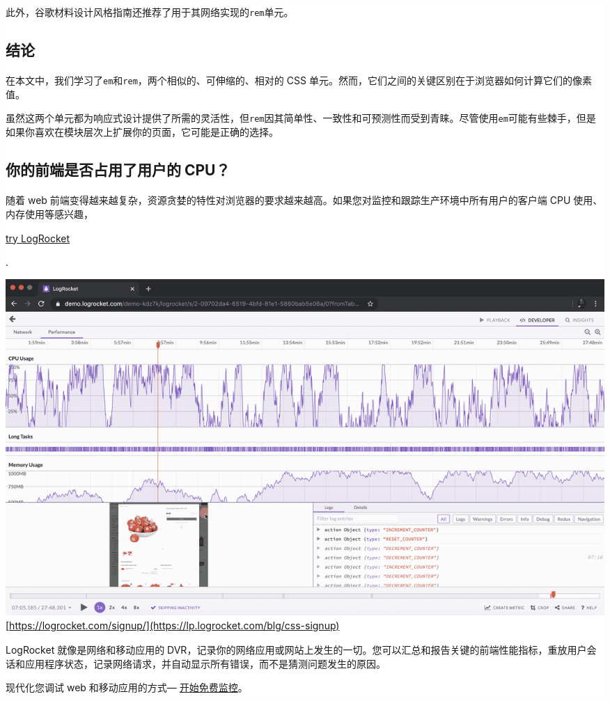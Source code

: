 此外，谷歌材料设计风格指南还推荐了用于其网络实现的`rem`单元。

## 结论

在本文中，我们学习了`em`和`rem`，两个相似的、可伸缩的、相对的 CSS 单元。然而，它们之间的关键区别在于浏览器如何计算它们的像素值。

虽然这两个单元都为响应式设计提供了所需的灵活性，但`rem`因其简单性、一致性和可预测性而受到青睐。尽管使用`em`可能有些棘手，但是如果你喜欢在模块层次上扩展你的页面，它可能是正确的选择。

## 你的前端是否占用了用户的 CPU？

随着 web 前端变得越来越复杂，资源贪婪的特性对浏览器的要求越来越高。如果您对监控和跟踪生产环境中所有用户的客户端 CPU 使用、内存使用等感兴趣，

[try LogRocket](https://lp.logrocket.com/blg/css-signup)

.

[![LogRocket Dashboard Free Trial Banner](img/dacb06c713aec161ffeaffae5bd048cd.png)](https://lp.logrocket.com/blg/css-signup)[https://logrocket.com/signup/](https://lp.logrocket.com/blg/css-signup)

LogRocket 就像是网络和移动应用的 DVR，记录你的网络应用或网站上发生的一切。您可以汇总和报告关键的前端性能指标，重放用户会话和应用程序状态，记录网络请求，并自动显示所有错误，而不是猜测问题发生的原因。

现代化您调试 web 和移动应用的方式— [开始免费监控](https://lp.logrocket.com/blg/css-signup)。
